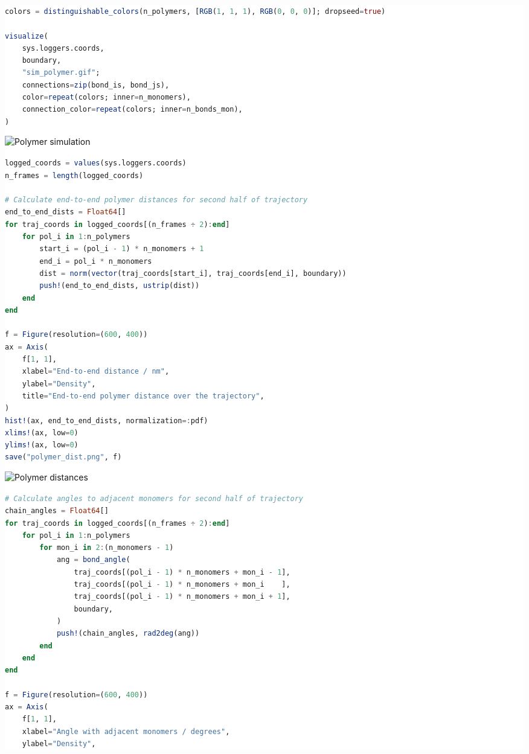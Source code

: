 ```julia
colors = distinguishable_colors(n_polymers, [RGB(1, 1, 1), RGB(0, 0, 0)]; dropseed=true)

visualize(
    sys.loggers.coords,
    boundary,
    "sim_polymer.gif";
    connections=zip(bond_is, bond_js),
    color=repeat(colors; inner=n_monomers),
    connection_color=repeat(colors; inner=n_bonds_mon),
)
```
![Polymer simulation](images/sim_polymer.gif)
```julia
logged_coords = values(sys.loggers.coords)
n_frames = length(logged_coords)

# Calculate end-to-end polymer distances for second half of trajectory
end_to_end_dists = Float64[]
for traj_coords in logged_coords[(n_frames ÷ 2):end]
    for pol_i in 1:n_polymers
        start_i = (pol_i - 1) * n_monomers + 1
        end_i = pol_i * n_monomers
        dist = norm(vector(traj_coords[start_i], traj_coords[end_i], boundary))
        push!(end_to_end_dists, ustrip(dist))
    end
end

f = Figure(resolution=(600, 400))
ax = Axis(
    f[1, 1],
    xlabel="End-to-end distance / nm",
    ylabel="Density",
    title="End-to-end polymer distance over the trajectory",
)
hist!(ax, end_to_end_dists, normalization=:pdf)
xlims!(ax, low=0)
ylims!(ax, low=0)
save("polymer_dist.png", f)
```
![Polymer distances](images/polymer_dist.png)
```julia
# Calculate angles to adjacent monomers for second half of trajectory
chain_angles = Float64[]
for traj_coords in logged_coords[(n_frames ÷ 2):end]
    for pol_i in 1:n_polymers
        for mon_i in 2:(n_monomers - 1)
            ang = bond_angle(
                traj_coords[(pol_i - 1) * n_monomers + mon_i - 1],
                traj_coords[(pol_i - 1) * n_monomers + mon_i    ],
                traj_coords[(pol_i - 1) * n_monomers + mon_i + 1],
                boundary,
            )
            push!(chain_angles, rad2deg(ang))
        end
    end
end

f = Figure(resolution=(600, 400))
ax = Axis(
    f[1, 1],
    xlabel="Angle with adjacent monomers / degrees",
    ylabel="Density",
```